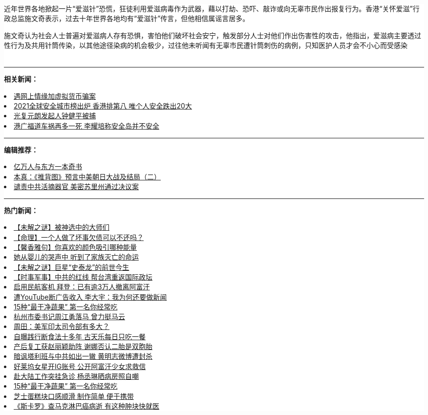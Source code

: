 <p>近年世界各地掀起一片“爱滋针”恐慌，狂徒利用爱滋病毒作为武器，藉以打劫、恐吓、敲诈或向无辜市民作出报复行为。香港“关怀爱滋”行政总监施文奇表示，过去十年世界各地均有“爱滋针”传言，但他相信属谣言居多。</p>
<p>施文奇认为社会人士普遍对爱滋病人存有恐惧，害怕他们破坏社会安宁，触发部分人士对他们作出伤害性的攻击，他指出，爱滋病主要透过性行为及共用针筒传染，以其他途径染病的机会极少，过往他未听闻有无辜市民遭针筒刺伤的病例，只知医护人员才会不小心而受感染 <br /> <font color=#ffffff>(http://www.dajiyuan.com)</font></p>
	
<hr>


<strong>相关新闻：</strong>
<li><a href="https://github.com/fseftk3970/djy/blob/master/gb/21/8/24/n13183173.md#1">遇网上情缘加虚拟货币骗案</a></li>
<li><a href="https://github.com/fseftk3970/djy/blob/master/gb/21/8/24/n13183146.md#1">2021全球安全城市榜出炉 香港排第八 唯个人安全跌出20大</a></li>
<li><a href="https://github.com/fseftk3970/djy/blob/master/gb/21/8/24/n13183143.md#1">光复元朗发起人钟健平被捕</a></li>
<li><a href="https://github.com/fseftk3970/djy/blob/master/gb/21/8/24/n13183121.md#1">港广福道车祸再多一死 李耀培称安全岛并不安全</a></li>
<hr>


<strong>编辑推荐：</strong>
<li><a href="https://github.com/upjkzu3674/djy/blob/master/gb/17/5/26/n9191512.md?dfh#1" target="_blank">亿万人与东方一本奇书</a></li><li><a href="https://github.com/tsiac2612/djy/blob/master/gb/18/6/7/n10464792.md#1" target="_blank">本真：《推背图》预言中美朝日大战及结局（二）</a></li><li><a href="https://github.com/tsiac2612/djy/blob/master/gb/19/5/26/n11280869.md#1" target="_blank">谴责中共活摘器官 美密苏里州通过决议案</a></li>
<hr>

<strong>热门新闻：</strong>
<li><a href="https://github.com/inqxbl3990/djy/blob/master/gb/21/8/17/n13169214.md#1">【未解之谜】被神选中的大师们</a></li>
<li><a href="https://github.com/inqxbl3990/djy/blob/master/gb/21/7/23/n13108843.md#1">【命理】一个人做了坏事欠债可以不还吗？</a></li>
<li><a href="https://github.com/inqxbl3990/djy/blob/master/gb/21/8/15/n13163984.md#1">【馨香雅句】你喜欢的颜色吸引哪种能量</a></li>
<li><a href="https://github.com/inqxbl3990/djy/blob/master/gb/21/7/24/n13112860.md#1">她从婴儿的哭声中 听到了家族灭亡的命运</a></li>
<li><a href="https://github.com/inqxbl3990/djy/blob/master/gb/21/8/19/n13174434.md#1">【未解之谜】巨星“史泰龙”的前世今生</a></li>
<li><a href="https://github.com/inqxbl3990/djy/blob/master/gb/21/8/20/n13176931.md#1">【时事军事】中共的红线 帮台湾重返国际政坛</a></li>
<li><a href="https://github.com/inqxbl3990/djy/blob/master/gb/21/8/22/n13179581.md#1">启用民航客机 拜登：已有逾3万人撤离阿富汗</a></li>
<li><a href="https://github.com/inqxbl3990/djy/blob/master/gb/21/8/22/n13180203.md#1">遭YouTube断广告收入 李大宇：我为何还要做新闻</a></li>
<li><a href="https://github.com/inqxbl3990/djy/blob/master/gb/21/8/20/n13175453.md#1">15种“最干净蔬果” 第一名你经常吃</a></li>
<li><a href="https://github.com/inqxbl3990/djy/blob/master/gb/21/8/21/n13178319.md#1">杭州市委书记周江勇落马 曾力挺马云</a></li>
<li><a href="https://github.com/inqxbl3990/djy/blob/master/gb/21/8/21/n13177149.md#1">周田：美军印太司令部有多大？</a></li>
<li><a href="https://github.com/inqxbl3990/djy/blob/master/gb/21/8/20/n13176794.md#1">自曝践行断食法十多年 古天乐每日只吃一餐</a></li>
<li><a href="https://github.com/inqxbl3990/djy/blob/master/gb/21/8/22/n13180297.md#1">产后复工获赵丽颖助阵 谢娜否认二胎是双胞胎</a></li>
<li><a href="https://github.com/inqxbl3990/djy/blob/master/gb/21/8/22/n13180163.md#1">暗讽塔利班与中共如出一辙 黄明志微博遭封杀</a></li>
<li><a href="https://github.com/inqxbl3990/djy/blob/master/gb/21/8/22/n13179064.md#1">好莱坞女星开IG账号 公开阿富汗少女求救信</a></li>
<li><a href="https://github.com/inqxbl3990/djy/blob/master/gb/21/8/20/n13176911.md#1">赴大陆工作突挂急诊 杨丞琳晒病房照自嘲</a></li>
<li><a href="https://github.com/inqxbl3990/djy/blob/master/gb/21/8/20/n13175453.md#1">15种“最干净蔬果” 第一名你经常吃</a></li>
<li><a href="https://github.com/inqxbl3990/djy/blob/master/gb/21/8/20/n13176265.md#1">芝士蛋糕块口感顺滑 制作简单 便于携带</a></li>
<li><a href="https://github.com/inqxbl3990/djy/blob/master/gb/21/8/21/n13177668.md#1">《斯卡罗》查马克淋巴癌病逝 有这种肿块快就医</a></li>